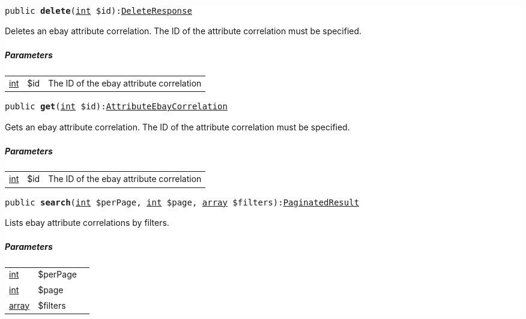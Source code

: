 
<pre>public <strong>delete</strong>(<a target="_blank" href="http://php.net/int">int</a> $id):<a href="miscellaneous#miscellaneous_models_deleteresponse">DeleteResponse</a>
</pre>

    
Deletes an ebay attribute correlation. The ID of the attribute correlation must be specified.
    
##### <strong>Parameters</strong>
    
<table class="table table-condensed">    <tr>
        <td><a target="_blank" href="http://php.net/int">int</a></td>
        <td>$id</td>
        <td>The ID of the ebay attribute correlation</td>
    </tr>
</table>


<pre>public <strong>get</strong>(<a target="_blank" href="http://php.net/int">int</a> $id):<a href="item#item_models_attributeebaycorrelation">AttributeEbayCorrelation</a>
</pre>

    
Gets an ebay attribute correlation. The ID of the attribute correlation must be specified.
    
##### <strong>Parameters</strong>
    
<table class="table table-condensed">    <tr>
        <td><a target="_blank" href="http://php.net/int">int</a></td>
        <td>$id</td>
        <td>The ID of the ebay attribute correlation</td>
    </tr>
</table>


<pre>public <strong>search</strong>(<a target="_blank" href="http://php.net/int">int</a> $perPage, <a target="_blank" href="http://php.net/int">int</a> $page, <a target="_blank" href="http://php.net/array">array</a> $filters):<a href="miscellaneous#miscellaneous_models_paginatedresult">PaginatedResult</a>
</pre>

    
Lists ebay attribute correlations by filters.
    
##### <strong>Parameters</strong>
    
<table class="table table-condensed">    <tr>
        <td><a target="_blank" href="http://php.net/int">int</a></td>
        <td>$perPage</td>
        <td></td>
    </tr>
    <tr>
        <td><a target="_blank" href="http://php.net/int">int</a></td>
        <td>$page</td>
        <td></td>
    </tr>
    <tr>
        <td><a target="_blank" href="http://php.net/array">array</a></td>
        <td>$filters</td>
        <td></td>
    </tr>
</table>
